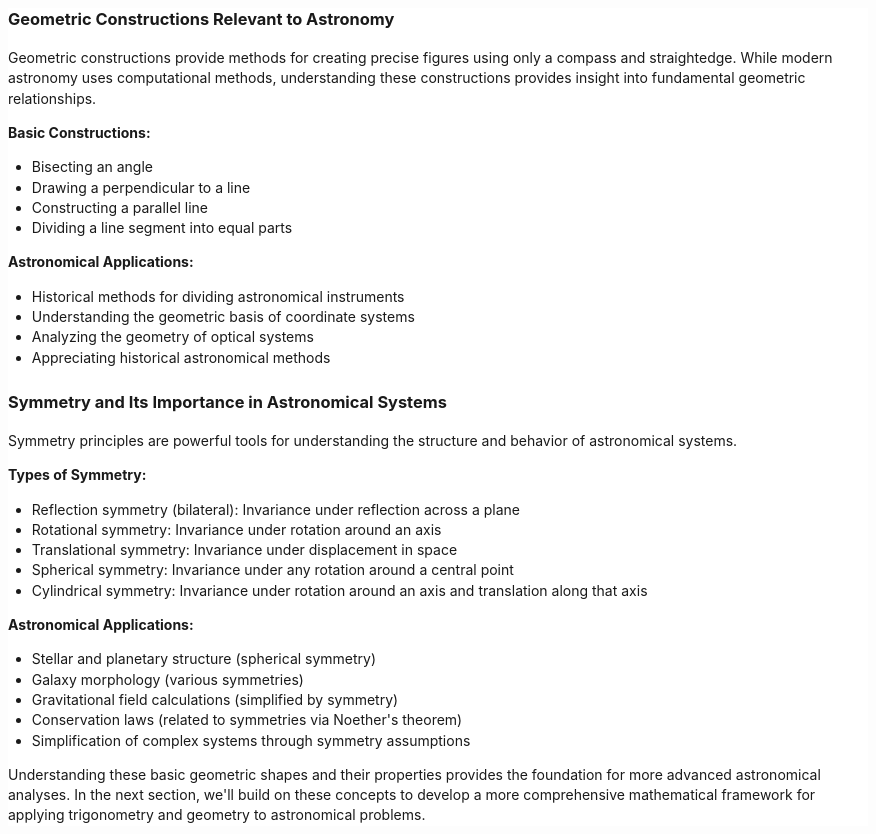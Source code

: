 ### Geometric Constructions Relevant to Astronomy

Geometric constructions provide methods for creating precise figures using only a compass and straightedge. While modern astronomy uses computational methods, understanding these constructions provides insight into fundamental geometric relationships.

**Basic Constructions:**
- Bisecting an angle
- Drawing a perpendicular to a line
- Constructing a parallel line
- Dividing a line segment into equal parts

**Astronomical Applications:**
- Historical methods for dividing astronomical instruments
- Understanding the geometric basis of coordinate systems
- Analyzing the geometry of optical systems
- Appreciating historical astronomical methods

### Symmetry and Its Importance in Astronomical Systems

Symmetry principles are powerful tools for understanding the structure and behavior of astronomical systems.

**Types of Symmetry:**
- Reflection symmetry (bilateral): Invariance under reflection across a plane
- Rotational symmetry: Invariance under rotation around an axis
- Translational symmetry: Invariance under displacement in space
- Spherical symmetry: Invariance under any rotation around a central point
- Cylindrical symmetry: Invariance under rotation around an axis and translation along that axis

**Astronomical Applications:**
- Stellar and planetary structure (spherical symmetry)
- Galaxy morphology (various symmetries)
- Gravitational field calculations (simplified by symmetry)
- Conservation laws (related to symmetries via Noether's theorem)
- Simplification of complex systems through symmetry assumptions

Understanding these basic geometric shapes and their properties provides the foundation for more advanced astronomical analyses. In the next section, we'll build on these concepts to develop a more comprehensive mathematical framework for applying trigonometry and geometry to astronomical problems.
